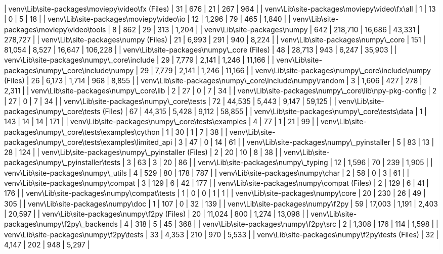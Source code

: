 | venv\\Lib\\site-packages\\moviepy\\video\\fx (Files) | 31 | 676 | 21 | 267 | 964 |
| venv\\Lib\\site-packages\\moviepy\\video\\fx\\all | 1 | 13 | 0 | 5 | 18 |
| venv\\Lib\\site-packages\\moviepy\\video\\io | 12 | 1,296 | 79 | 465 | 1,840 |
| venv\\Lib\\site-packages\\moviepy\\video\\tools | 8 | 862 | 29 | 313 | 1,204 |
| venv\\Lib\\site-packages\\numpy | 642 | 218,710 | 16,686 | 43,331 | 278,727 |
| venv\\Lib\\site-packages\\numpy (Files) | 21 | 6,993 | 291 | 940 | 8,224 |
| venv\\Lib\\site-packages\\numpy\\_core | 151 | 81,054 | 8,527 | 16,647 | 106,228 |
| venv\\Lib\\site-packages\\numpy\\_core (Files) | 48 | 28,713 | 943 | 6,247 | 35,903 |
| venv\\Lib\\site-packages\\numpy\\_core\\include | 29 | 7,779 | 2,141 | 1,246 | 11,166 |
| venv\\Lib\\site-packages\\numpy\\_core\\include\\numpy | 29 | 7,779 | 2,141 | 1,246 | 11,166 |
| venv\\Lib\\site-packages\\numpy\\_core\\include\\numpy (Files) | 26 | 6,173 | 1,714 | 968 | 8,855 |
| venv\\Lib\\site-packages\\numpy\\_core\\include\\numpy\\random | 3 | 1,606 | 427 | 278 | 2,311 |
| venv\\Lib\\site-packages\\numpy\\_core\\lib | 2 | 27 | 0 | 7 | 34 |
| venv\\Lib\\site-packages\\numpy\\_core\\lib\\npy-pkg-config | 2 | 27 | 0 | 7 | 34 |
| venv\\Lib\\site-packages\\numpy\\_core\\tests | 72 | 44,535 | 5,443 | 9,147 | 59,125 |
| venv\\Lib\\site-packages\\numpy\\_core\\tests (Files) | 67 | 44,315 | 5,428 | 9,112 | 58,855 |
| venv\\Lib\\site-packages\\numpy\\_core\\tests\\data | 1 | 143 | 14 | 14 | 171 |
| venv\\Lib\\site-packages\\numpy\\_core\\tests\\examples | 4 | 77 | 1 | 21 | 99 |
| venv\\Lib\\site-packages\\numpy\\_core\\tests\\examples\\cython | 1 | 30 | 1 | 7 | 38 |
| venv\\Lib\\site-packages\\numpy\\_core\\tests\\examples\\limited_api | 3 | 47 | 0 | 14 | 61 |
| venv\\Lib\\site-packages\\numpy\\_pyinstaller | 5 | 83 | 13 | 28 | 124 |
| venv\\Lib\\site-packages\\numpy\\_pyinstaller (Files) | 2 | 20 | 10 | 8 | 38 |
| venv\\Lib\\site-packages\\numpy\\_pyinstaller\\tests | 3 | 63 | 3 | 20 | 86 |
| venv\\Lib\\site-packages\\numpy\\_typing | 12 | 1,596 | 70 | 239 | 1,905 |
| venv\\Lib\\site-packages\\numpy\\_utils | 4 | 529 | 80 | 178 | 787 |
| venv\\Lib\\site-packages\\numpy\\char | 2 | 58 | 0 | 3 | 61 |
| venv\\Lib\\site-packages\\numpy\\compat | 3 | 129 | 6 | 42 | 177 |
| venv\\Lib\\site-packages\\numpy\\compat (Files) | 2 | 129 | 6 | 41 | 176 |
| venv\\Lib\\site-packages\\numpy\\compat\\tests | 1 | 0 | 0 | 1 | 1 |
| venv\\Lib\\site-packages\\numpy\\core | 20 | 230 | 26 | 49 | 305 |
| venv\\Lib\\site-packages\\numpy\\doc | 1 | 107 | 0 | 32 | 139 |
| venv\\Lib\\site-packages\\numpy\\f2py | 59 | 17,003 | 1,191 | 2,403 | 20,597 |
| venv\\Lib\\site-packages\\numpy\\f2py (Files) | 20 | 11,024 | 800 | 1,274 | 13,098 |
| venv\\Lib\\site-packages\\numpy\\f2py\\_backends | 4 | 318 | 5 | 45 | 368 |
| venv\\Lib\\site-packages\\numpy\\f2py\\src | 2 | 1,308 | 176 | 114 | 1,598 |
| venv\\Lib\\site-packages\\numpy\\f2py\\tests | 33 | 4,353 | 210 | 970 | 5,533 |
| venv\\Lib\\site-packages\\numpy\\f2py\\tests (Files) | 32 | 4,147 | 202 | 948 | 5,297 |